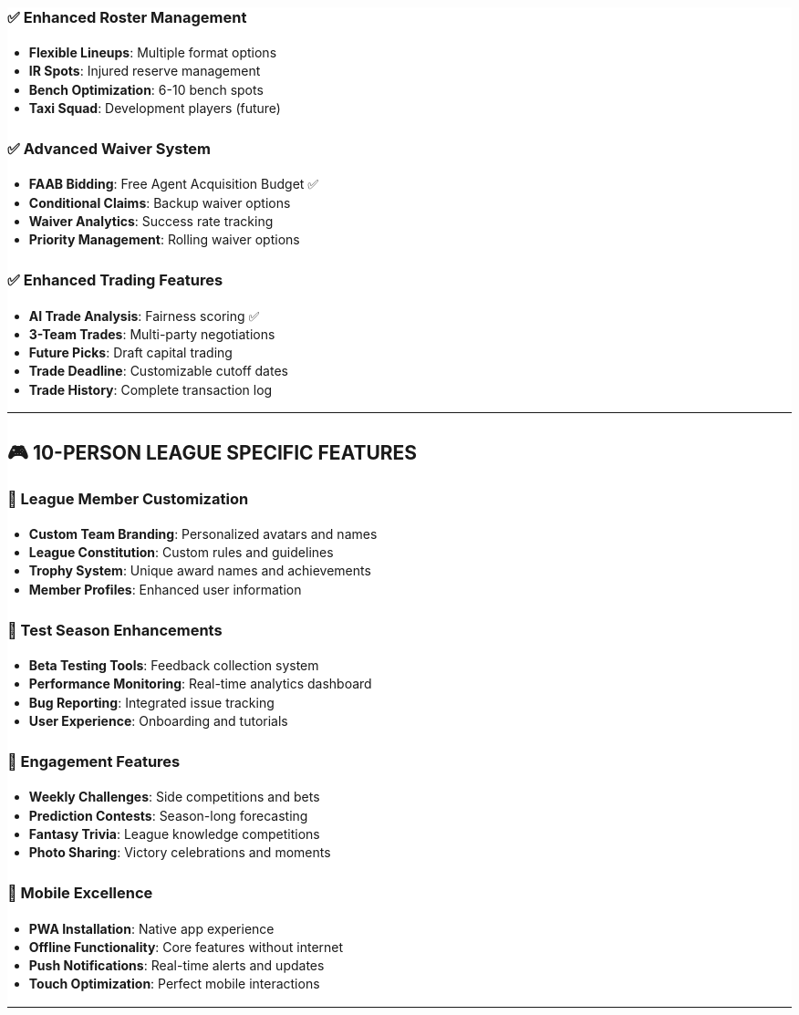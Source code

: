 ### **✅ Enhanced Roster Management**
- **Flexible Lineups**: Multiple format options
- **IR Spots**: Injured reserve management
- **Bench Optimization**: 6-10 bench spots
- **Taxi Squad**: Development players (future)

### **✅ Advanced Waiver System**
- **FAAB Bidding**: Free Agent Acquisition Budget ✅
- **Conditional Claims**: Backup waiver options
- **Waiver Analytics**: Success rate tracking
- **Priority Management**: Rolling waiver options

### **✅ Enhanced Trading Features**
- **AI Trade Analysis**: Fairness scoring ✅
- **3-Team Trades**: Multi-party negotiations
- **Future Picks**: Draft capital trading
- **Trade Deadline**: Customizable cutoff dates
- **Trade History**: Complete transaction log

---

## 🎮 10-PERSON LEAGUE SPECIFIC FEATURES

### **👥 League Member Customization**
- **Custom Team Branding**: Personalized avatars and names
- **League Constitution**: Custom rules and guidelines
- **Trophy System**: Unique award names and achievements
- **Member Profiles**: Enhanced user information

### **🏈 Test Season Enhancements**
- **Beta Testing Tools**: Feedback collection system
- **Performance Monitoring**: Real-time analytics dashboard
- **Bug Reporting**: Integrated issue tracking
- **User Experience**: Onboarding and tutorials

### **🎉 Engagement Features**
- **Weekly Challenges**: Side competitions and bets
- **Prediction Contests**: Season-long forecasting
- **Fantasy Trivia**: League knowledge competitions
- **Photo Sharing**: Victory celebrations and moments

### **📱 Mobile Excellence**
- **PWA Installation**: Native app experience
- **Offline Functionality**: Core features without internet
- **Push Notifications**: Real-time alerts and updates
- **Touch Optimization**: Perfect mobile interactions

---
